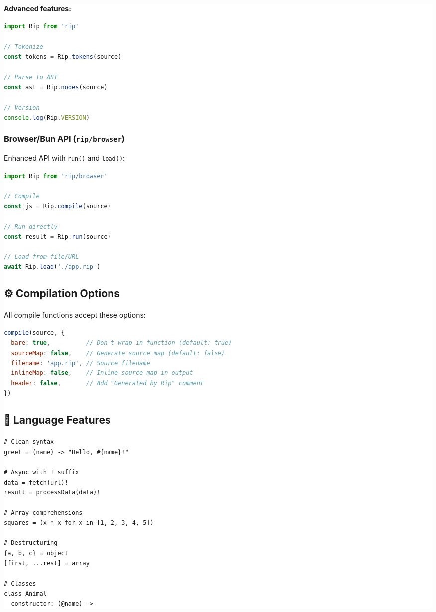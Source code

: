 **Advanced features:**

```javascript
import Rip from 'rip'

// Tokenize
const tokens = Rip.tokens(source)

// Parse to AST
const ast = Rip.nodes(source)

// Version
console.log(Rip.VERSION)
```

### Browser/Bun API (`rip/browser`)

Enhanced API with `run()` and `load()`:

```javascript
import Rip from 'rip/browser'

// Compile
const js = Rip.compile(source)

// Run directly
const result = Rip.run(source)

// Load from file/URL
await Rip.load('./app.rip')
```

## ⚙️ Compilation Options

All compile functions accept these options:

```javascript
compile(source, {
  bare: true,          // Don't wrap in function (default: true)
  sourceMap: false,    // Generate source map (default: false)
  filename: 'app.rip', // Source filename
  inlineMap: false,    // Inline source map in output
  header: false,       // Add "Generated by Rip" comment
})
```

## 🎨 Language Features

```rip
# Clean syntax
greet = (name) -> "Hello, #{name}!"

# Async with ! suffix
data = fetch(url)!
result = processData(data)!

# Array comprehensions
squares = (x * x for x in [1, 2, 3, 4, 5])

# Destructuring
{a, b, c} = object
[first, ...rest] = array

# Classes
class Animal
  constructor: (@name) ->
```